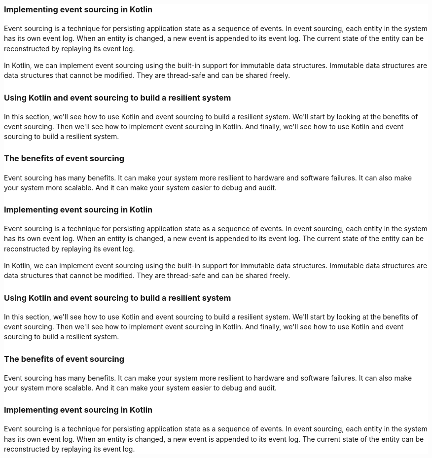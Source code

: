 ### Implementing event sourcing in Kotlin

Event sourcing is a technique for persisting application state as a sequence of events. In event sourcing, each entity in the system has its own event log. When an entity is changed, a new event is appended to its event log. The current state of the entity can be reconstructed by replaying its event log.

In Kotlin, we can implement event sourcing using the built-in support for immutable data structures. Immutable data structures are data structures that cannot be modified. They are thread-safe and can be shared freely.

### Using Kotlin and event sourcing to build a resilient system

In this section, we'll see how to use Kotlin and event sourcing to build a resilient system. We'll start by looking at the benefits of event sourcing. Then we'll see how to implement event sourcing in Kotlin. And finally, we'll see how to use Kotlin and event sourcing to build a resilient system.

### The benefits of event sourcing

Event sourcing has many benefits. It can make your system more resilient to hardware and software failures. It can also make your system more scalable. And it can make your system easier to debug and audit.

### Implementing event sourcing in Kotlin

Event sourcing is a technique for persisting application state as a sequence of events. In event sourcing, each entity in the system has its own event log. When an entity is changed, a new event is appended to its event log. The current state of the entity can be reconstructed by replaying its event log.

In Kotlin, we can implement event sourcing using the built-in support for immutable data structures. Immutable data structures are data structures that cannot be modified. They are thread-safe and can be shared freely.

### Using Kotlin and event sourcing to build a resilient system

In this section, we'll see how to use Kotlin and event sourcing to build a resilient system. We'll start by looking at the benefits of event sourcing. Then we'll see how to implement event sourcing in Kotlin. And finally, we'll see how to use Kotlin and event sourcing to build a resilient system.

### The benefits of event sourcing

Event sourcing has many benefits. It can make your system more resilient to hardware and software failures. It can also make your system more scalable. And it can make your system easier to debug and audit.

### Implementing event sourcing in Kotlin

Event sourcing is a technique for persisting application state as a sequence of events. In event sourcing, each entity in the system has its own event log. When an entity is changed, a new event is appended to its event log. The current state of the entity can be reconstructed by replaying its event log.

